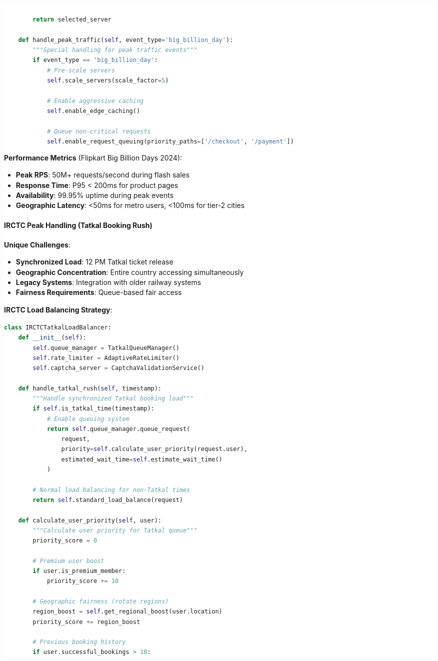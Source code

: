 ```python
        
        return selected_server
    
    def handle_peak_traffic(self, event_type='big_billion_day'):
        """Special handling for peak traffic events"""
        if event_type == 'big_billion_day':
            # Pre-scale servers
            self.scale_servers(scale_factor=5)
            
            # Enable aggressive caching
            self.enable_edge_caching()
            
            # Queue non-critical requests
            self.enable_request_queuing(priority_paths=['/checkout', '/payment'])
```

**Performance Metrics** (Flipkart Big Billion Days 2024):
- **Peak RPS**: 50M+ requests/second during flash sales
- **Response Time**: P95 < 200ms for product pages
- **Availability**: 99.95% uptime during peak events
- **Geographic Latency**: <50ms for metro users, <100ms for tier-2 cities

#### IRCTC Peak Handling (Tatkal Booking Rush)

**Unique Challenges**:
- **Synchronized Load**: 12 PM Tatkal ticket release
- **Geographic Concentration**: Entire country accessing simultaneously
- **Legacy Systems**: Integration with older railway systems
- **Fairness Requirements**: Queue-based fair access

**IRCTC Load Balancing Strategy**:
```python
class IRCTCTatkalLoadBalancer:
    def __init__(self):
        self.queue_manager = TatkalQueueManager()
        self.rate_limiter = AdaptiveRateLimiter()
        self.captcha_server = CaptchaValidationService()
    
    def handle_tatkal_rush(self, timestamp):
        """Handle synchronized Tatkal booking load"""
        if self.is_tatkal_time(timestamp):
            # Enable queuing system
            return self.queue_manager.queue_request(
                request,
                priority=self.calculate_user_priority(request.user),
                estimated_wait_time=self.estimate_wait_time()
            )
        
        # Normal load balancing for non-Tatkal times
        return self.standard_load_balance(request)
    
    def calculate_user_priority(self, user):
        """Calculate user priority for Tatkal queue"""
        priority_score = 0
        
        # Premium user boost
        if user.is_premium_member:
            priority_score += 10
        
        # Geographic fairness (rotate regions)
        region_boost = self.get_regional_boost(user.location)
        priority_score += region_boost
        
        # Previous booking history
        if user.successful_bookings > 10:
```